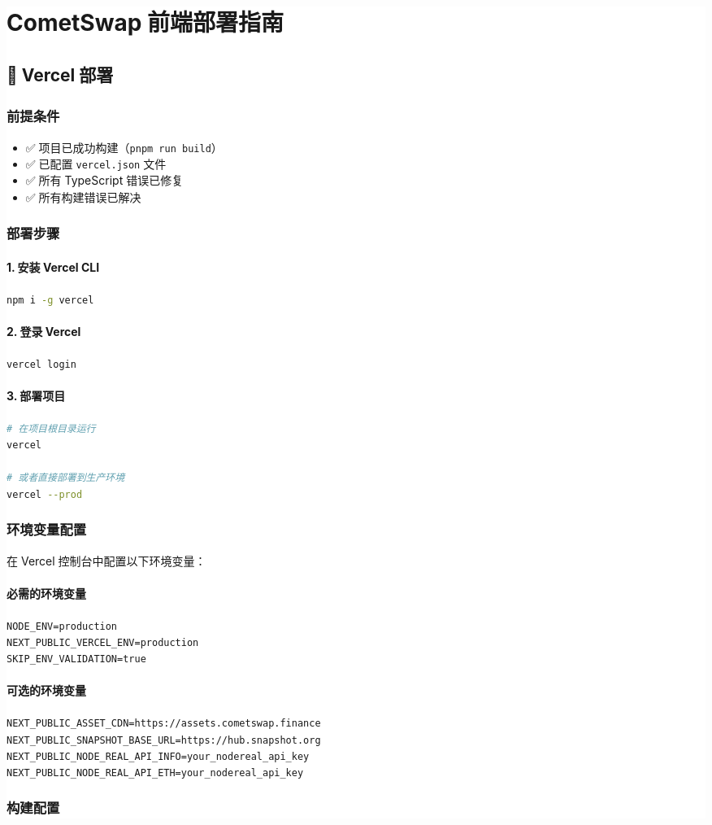 # CometSwap 前端部署指南

## 🚀 Vercel 部署

### 前提条件
- ✅ 项目已成功构建（`pnpm run build`）
- ✅ 已配置 `vercel.json` 文件
- ✅ 所有 TypeScript 错误已修复
- ✅ 所有构建错误已解决

### 部署步骤

#### 1. 安装 Vercel CLI
```bash
npm i -g vercel
```

#### 2. 登录 Vercel
```bash
vercel login
```

#### 3. 部署项目
```bash
# 在项目根目录运行
vercel

# 或者直接部署到生产环境
vercel --prod
```

### 环境变量配置

在 Vercel 控制台中配置以下环境变量：

#### 必需的环境变量
```
NODE_ENV=production
NEXT_PUBLIC_VERCEL_ENV=production
SKIP_ENV_VALIDATION=true
```

#### 可选的环境变量
```
NEXT_PUBLIC_ASSET_CDN=https://assets.cometswap.finance
NEXT_PUBLIC_SNAPSHOT_BASE_URL=https://hub.snapshot.org
NEXT_PUBLIC_NODE_REAL_API_INFO=your_nodereal_api_key
NEXT_PUBLIC_NODE_REAL_API_ETH=your_nodereal_api_key
```

### 构建配置
